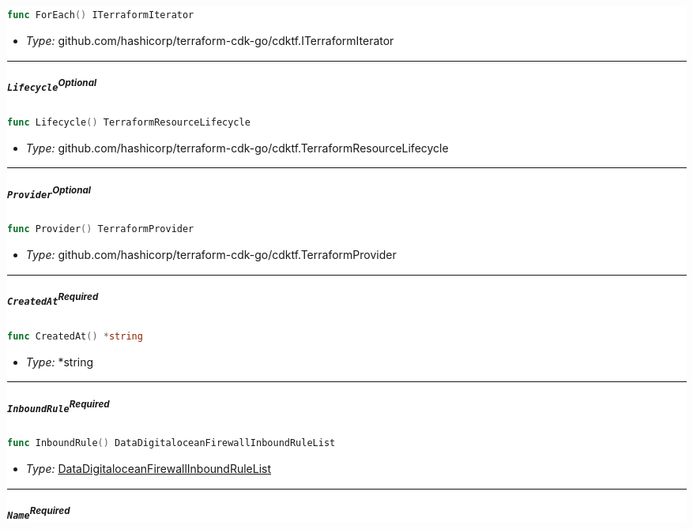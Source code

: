 ```go
func ForEach() ITerraformIterator
```

- *Type:* github.com/hashicorp/terraform-cdk-go/cdktf.ITerraformIterator

---

##### `Lifecycle`<sup>Optional</sup> <a name="Lifecycle" id="@cdktf/provider-digitalocean.dataDigitaloceanFirewall.DataDigitaloceanFirewall.property.lifecycle"></a>

```go
func Lifecycle() TerraformResourceLifecycle
```

- *Type:* github.com/hashicorp/terraform-cdk-go/cdktf.TerraformResourceLifecycle

---

##### `Provider`<sup>Optional</sup> <a name="Provider" id="@cdktf/provider-digitalocean.dataDigitaloceanFirewall.DataDigitaloceanFirewall.property.provider"></a>

```go
func Provider() TerraformProvider
```

- *Type:* github.com/hashicorp/terraform-cdk-go/cdktf.TerraformProvider

---

##### `CreatedAt`<sup>Required</sup> <a name="CreatedAt" id="@cdktf/provider-digitalocean.dataDigitaloceanFirewall.DataDigitaloceanFirewall.property.createdAt"></a>

```go
func CreatedAt() *string
```

- *Type:* *string

---

##### `InboundRule`<sup>Required</sup> <a name="InboundRule" id="@cdktf/provider-digitalocean.dataDigitaloceanFirewall.DataDigitaloceanFirewall.property.inboundRule"></a>

```go
func InboundRule() DataDigitaloceanFirewallInboundRuleList
```

- *Type:* <a href="#@cdktf/provider-digitalocean.dataDigitaloceanFirewall.DataDigitaloceanFirewallInboundRuleList">DataDigitaloceanFirewallInboundRuleList</a>

---

##### `Name`<sup>Required</sup> <a name="Name" id="@cdktf/provider-digitalocean.dataDigitaloceanFirewall.DataDigitaloceanFirewall.property.name"></a>
